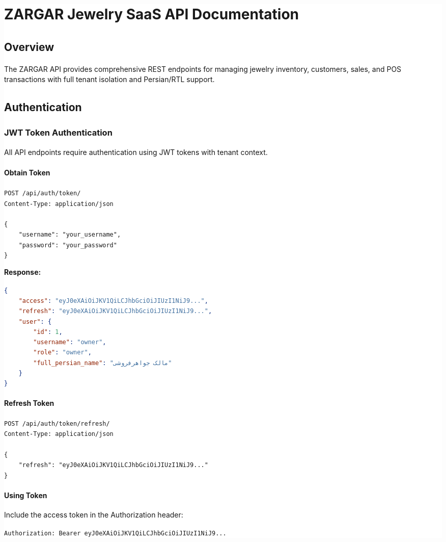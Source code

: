 # ZARGAR Jewelry SaaS API Documentation

## Overview

The ZARGAR API provides comprehensive REST endpoints for managing jewelry inventory, customers, sales, and POS transactions with full tenant isolation and Persian/RTL support.

## Authentication

### JWT Token Authentication

All API endpoints require authentication using JWT tokens with tenant context.

#### Obtain Token
```http
POST /api/auth/token/
Content-Type: application/json

{
    "username": "your_username",
    "password": "your_password"
}
```

**Response:**
```json
{
    "access": "eyJ0eXAiOiJKV1QiLCJhbGciOiJIUzI1NiJ9...",
    "refresh": "eyJ0eXAiOiJKV1QiLCJhbGciOiJIUzI1NiJ9...",
    "user": {
        "id": 1,
        "username": "owner",
        "role": "owner",
        "full_persian_name": "مالک جواهرفروشی"
    }
}
```

#### Refresh Token
```http
POST /api/auth/token/refresh/
Content-Type: application/json

{
    "refresh": "eyJ0eXAiOiJKV1QiLCJhbGciOiJIUzI1NiJ9..."
}
```

#### Using Token
Include the access token in the Authorization header:
```http
Authorization: Bearer eyJ0eXAiOiJKV1QiLCJhbGciOiJIUzI1NiJ9...
```
